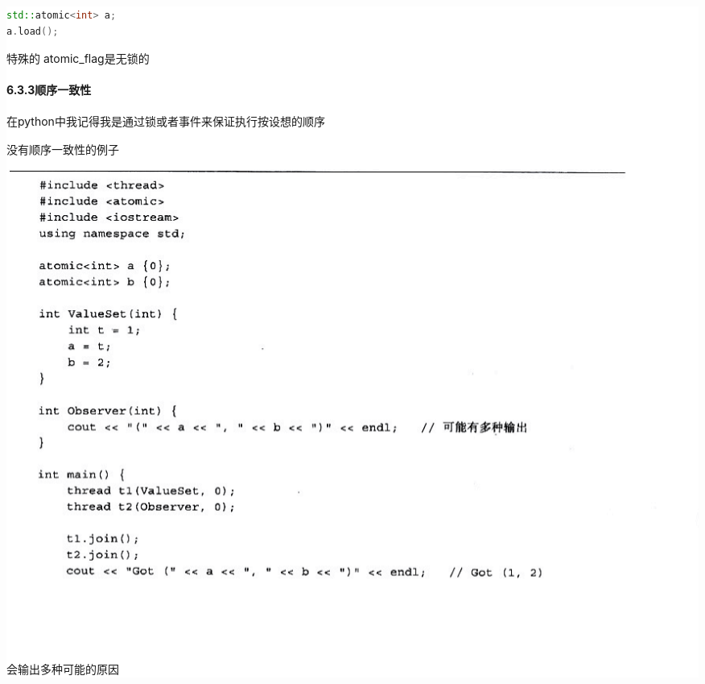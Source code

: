 

```c++
std::atomic<int> a;
a.load();

```

特殊的 atomic_flag是无锁的

#### 6.3.3顺序一致性

在python中我记得我是通过锁或者事件来保证执行按设想的顺序



没有顺序一致性的例子

![image-20240615010044547](img/image-20240615010044547.png)

会输出多种可能的原因
